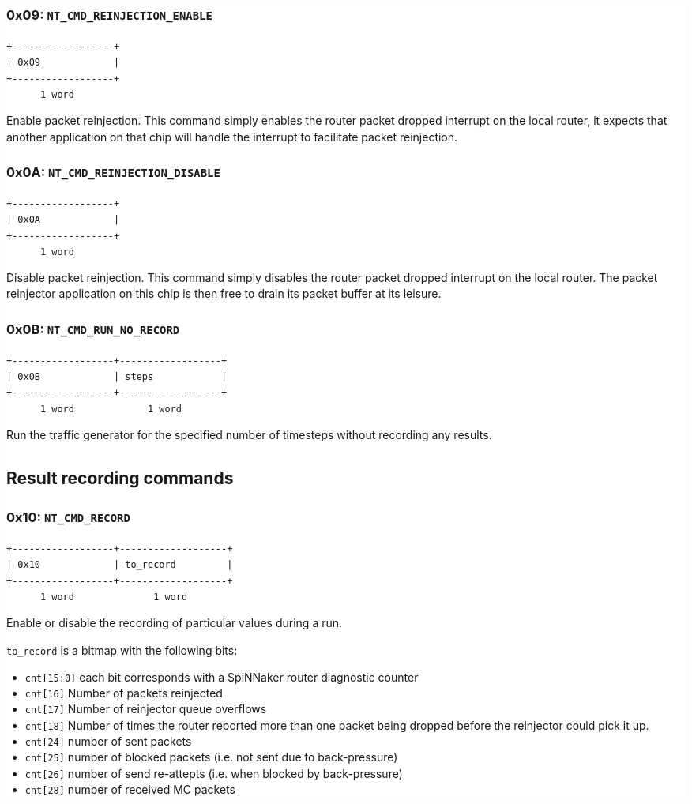 ### 0x09: `NT_CMD_REINJECTION_ENABLE`

    +------------------+
    | 0x09             |
    +------------------+
          1 word

Enable packet reinjection. This command simply enables the router packet
dropped interrupt on the local router, it expects that another application on
that chip will handle the interrupt to facilitate packet reinjection.

### 0x0A: `NT_CMD_REINJECTION_DISABLE`

    +------------------+
    | 0x0A             |
    +------------------+
          1 word

Disable packet reinjection. This command simply disables the router packet
dropped interrupt on the local router. The packet reinjector application on
this chip is then free to drain its packet buffer at its leisure.

### 0x0B: `NT_CMD_RUN_NO_RECORD`

    +------------------+------------------+
    | 0x0B             | steps            |
    +------------------+------------------+
          1 word             1 word

Run the traffic generator for the specified number of timesteps without
recording any results.


Result recording commands
-------------------------

### 0x10: `NT_CMD_RECORD`

    +------------------+-------------------+
    | 0x10             | to_record         |
    +------------------+-------------------+
          1 word              1 word

Enable or disable the recording of particular values during a run.

`to_record` is a bitmap with the following bits:

* `cnt[15:0]` each bit corresponds with a SpiNNaker router diagnostic counter
* `cnt[16]` Number of packets reinjected
* `cnt[17]` Number of reinjector queue overflows
* `cnt[18]` Number of times the router reported more than one packet being
            dropped before the reinjector could pick it up.
* `cnt[24]` number of sent packets
* `cnt[25]` number of blocked packets (i.e. not sent due to back-pressure)
* `cnt[26]` number of send re-attepts (i.e. when blocked by back-pressure)
* `cnt[28]` number of received MC packets
